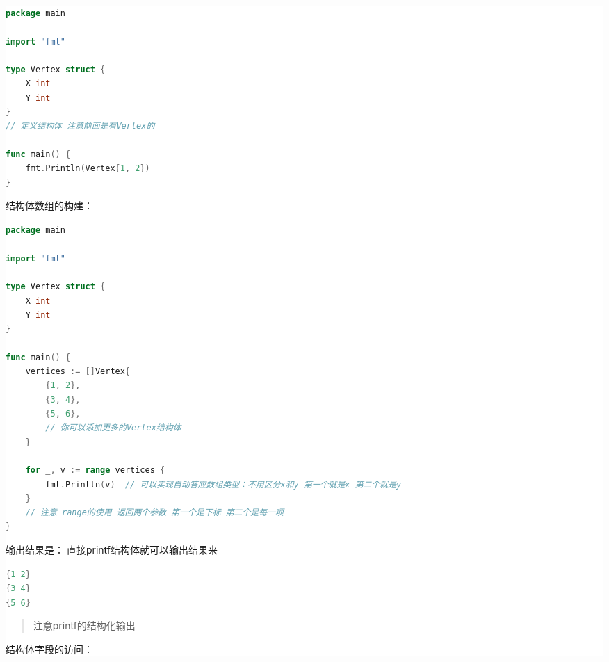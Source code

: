 ```go
package main

import "fmt"

type Vertex struct {
	X int
	Y int
}
// 定义结构体 注意前面是有Vertex的

func main() {
	fmt.Println(Vertex{1, 2})
}

```

结构体数组的构建：

```go
package main

import "fmt"

type Vertex struct {
    X int
    Y int
}

func main() {
    vertices := []Vertex{
        {1, 2},
        {3, 4},
        {5, 6},
        // 你可以添加更多的Vertex结构体
    }

    for _, v := range vertices {
        fmt.Println(v)  // 可以实现自动答应数组类型：不用区分x和y 第一个就是x 第二个就是y
    }
    // 注意 range的使用 返回两个参数 第一个是下标 第二个是每一项
}
```

输出结果是： 直接printf结构体就可以输出结果来
```go
{1 2}
{3 4}
{5 6}
```

> 注意printf的结构化输出

结构体字段的访问：
